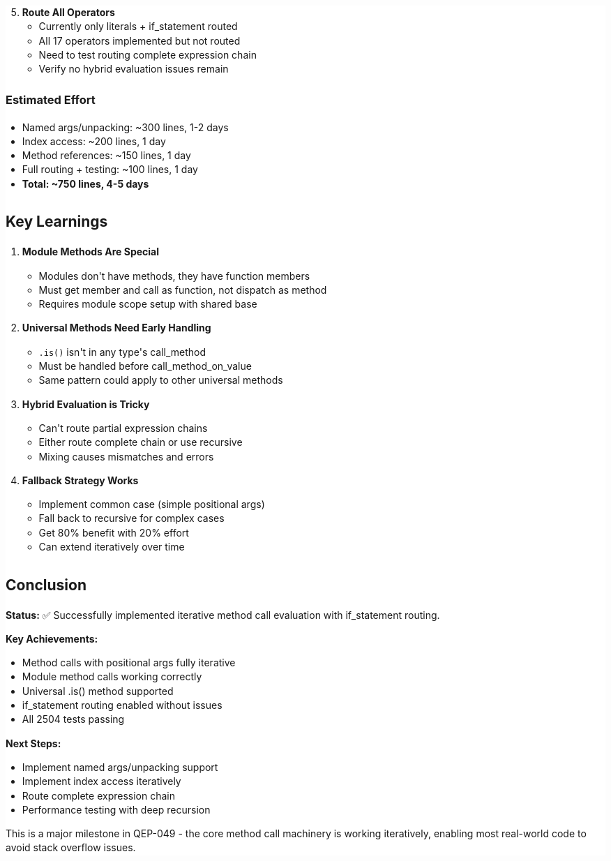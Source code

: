 5. **Route All Operators**
   - Currently only literals + if_statement routed
   - All 17 operators implemented but not routed
   - Need to test routing complete expression chain
   - Verify no hybrid evaluation issues remain

### Estimated Effort
- Named args/unpacking: ~300 lines, 1-2 days
- Index access: ~200 lines, 1 day
- Method references: ~150 lines, 1 day
- Full routing + testing: ~100 lines, 1 day
- **Total: ~750 lines, 4-5 days**

## Key Learnings

1. **Module Methods Are Special**
   - Modules don't have methods, they have function members
   - Must get member and call as function, not dispatch as method
   - Requires module scope setup with shared base

2. **Universal Methods Need Early Handling**
   - `.is()` isn't in any type's call_method
   - Must be handled before call_method_on_value
   - Same pattern could apply to other universal methods

3. **Hybrid Evaluation is Tricky**
   - Can't route partial expression chains
   - Either route complete chain or use recursive
   - Mixing causes mismatches and errors

4. **Fallback Strategy Works**
   - Implement common case (simple positional args)
   - Fall back to recursive for complex cases
   - Get 80% benefit with 20% effort
   - Can extend iteratively over time

## Conclusion

**Status:** ✅ Successfully implemented iterative method call evaluation with if_statement routing.

**Key Achievements:**
- Method calls with positional args fully iterative
- Module method calls working correctly
- Universal .is() method supported
- if_statement routing enabled without issues
- All 2504 tests passing

**Next Steps:**
- Implement named args/unpacking support
- Implement index access iteratively
- Route complete expression chain
- Performance testing with deep recursion

This is a major milestone in QEP-049 - the core method call machinery is working iteratively, enabling most real-world code to avoid stack overflow issues.
